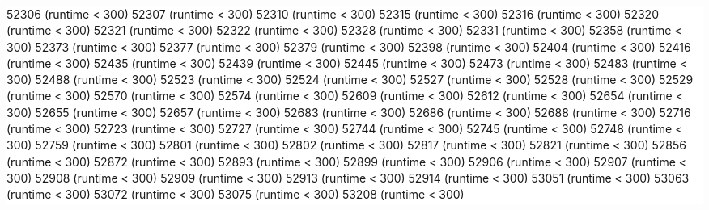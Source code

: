 52306 (runtime < 300)
52307 (runtime < 300)
52310 (runtime < 300)
52315 (runtime < 300)
52316 (runtime < 300)
52320 (runtime < 300)
52321 (runtime < 300)
52322 (runtime < 300)
52328 (runtime < 300)
52331 (runtime < 300)
52358 (runtime < 300)
52373 (runtime < 300)
52377 (runtime < 300)
52379 (runtime < 300)
52398 (runtime < 300)
52404 (runtime < 300)
52416 (runtime < 300)
52435 (runtime < 300)
52439 (runtime < 300)
52445 (runtime < 300)
52473 (runtime < 300)
52483 (runtime < 300)
52488 (runtime < 300)
52523 (runtime < 300)
52524 (runtime < 300)
52527 (runtime < 300)
52528 (runtime < 300)
52529 (runtime < 300)
52570 (runtime < 300)
52574 (runtime < 300)
52609 (runtime < 300)
52612 (runtime < 300)
52654 (runtime < 300)
52655 (runtime < 300)
52657 (runtime < 300)
52683 (runtime < 300)
52686 (runtime < 300)
52688 (runtime < 300)
52716 (runtime < 300)
52723 (runtime < 300)
52727 (runtime < 300)
52744 (runtime < 300)
52745 (runtime < 300)
52748 (runtime < 300)
52759 (runtime < 300)
52801 (runtime < 300)
52802 (runtime < 300)
52817 (runtime < 300)
52821 (runtime < 300)
52856 (runtime < 300)
52872 (runtime < 300)
52893 (runtime < 300)
52899 (runtime < 300)
52906 (runtime < 300)
52907 (runtime < 300)
52908 (runtime < 300)
52909 (runtime < 300)
52913 (runtime < 300)
52914 (runtime < 300)
53051 (runtime < 300)
53063 (runtime < 300)
53072 (runtime < 300)
53075 (runtime < 300)
53208 (runtime < 300)